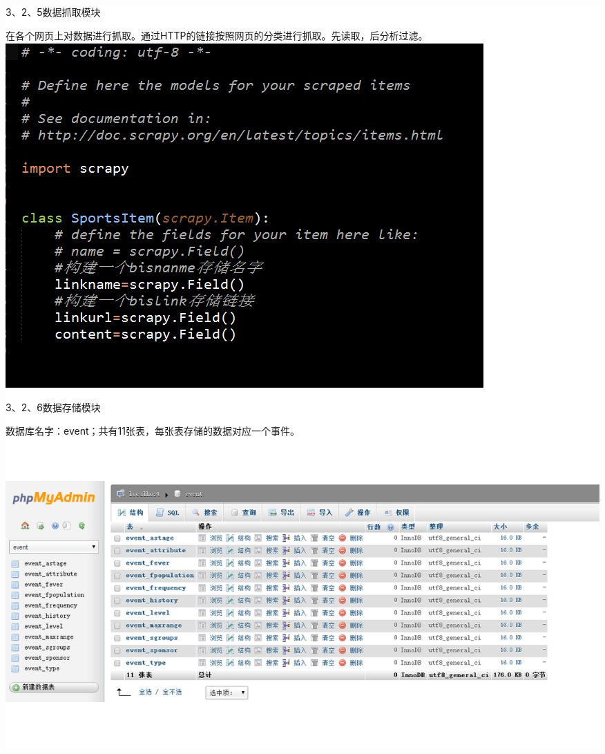3、2、5数据抓取模块

在各个网页上对数据进行抓取。通过HTTP的链接按照网页的分类进行抓取。先读取，后分析过滤。
<img src="images/10.png" width = "692px" height="498px" />

3、2、6数据存储模块

数据库名字：event；共有11张表，每张表存储的数据对应一个事件。
<img src="images/11.png" width = "1185px" height="443px" />